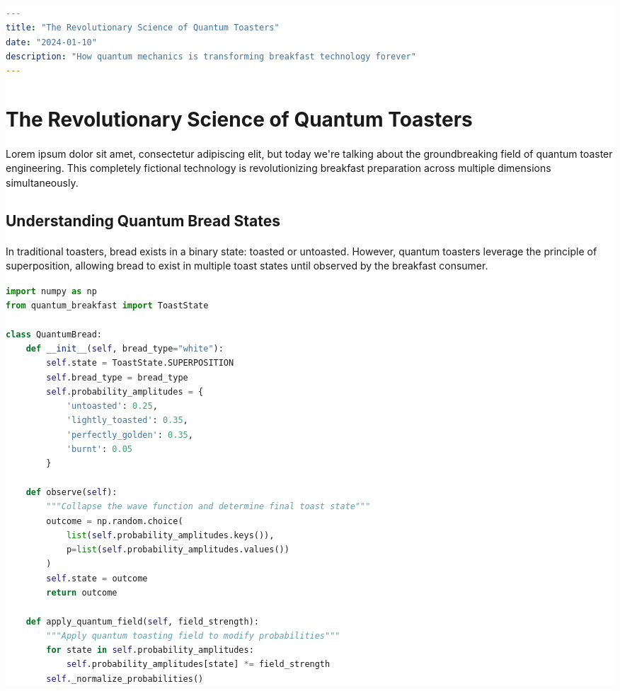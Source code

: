 ```yaml
---
title: "The Revolutionary Science of Quantum Toasters"
date: "2024-01-10"
description: "How quantum mechanics is transforming breakfast technology forever"
---
```


# The Revolutionary Science of Quantum Toasters

Lorem ipsum dolor sit amet, consectetur adipiscing elit, but today we're talking about the groundbreaking field of quantum toaster engineering. This completely fictional technology is revolutionizing breakfast preparation across multiple dimensions simultaneously.

## Understanding Quantum Bread States

In traditional toasters, bread exists in a binary state: toasted or untoasted. However, quantum toasters leverage the principle of superposition, allowing bread to exist in multiple toast states until observed by the breakfast consumer.

```python
import numpy as np
from quantum_breakfast import ToastState

class QuantumBread:
    def __init__(self, bread_type="white"):
        self.state = ToastState.SUPERPOSITION
        self.bread_type = bread_type
        self.probability_amplitudes = {
            'untoasted': 0.25,
            'lightly_toasted': 0.35,
            'perfectly_golden': 0.35,
            'burnt': 0.05
        }
    
    def observe(self):
        """Collapse the wave function and determine final toast state"""
        outcome = np.random.choice(
            list(self.probability_amplitudes.keys()),
            p=list(self.probability_amplitudes.values())
        )
        self.state = outcome
        return outcome
    
    def apply_quantum_field(self, field_strength):
        """Apply quantum toasting field to modify probabilities"""
        for state in self.probability_amplitudes:
            self.probability_amplitudes[state] *= field_strength
        self._normalize_probabilities()
```
